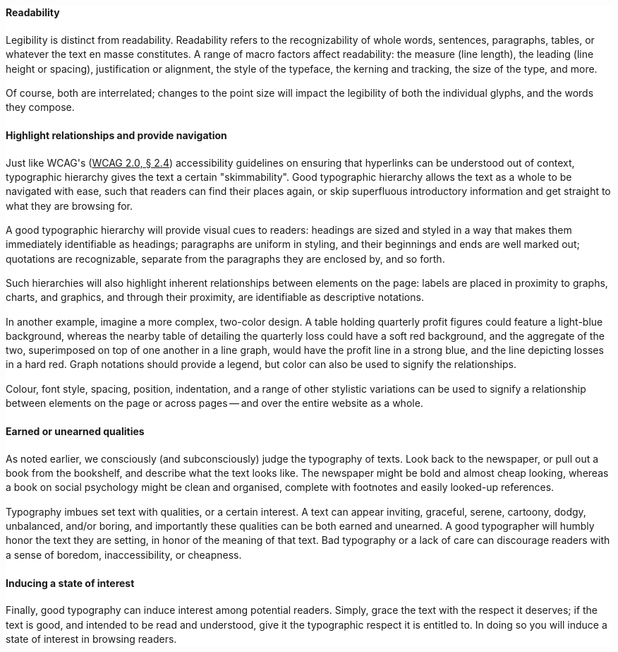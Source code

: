 #### Readability

Legibility is distinct from readability. Readability refers to the recognizability of whole words, sentences, paragraphs, tables, or whatever the text en masse constitutes. A range of macro factors affect readability: the measure (line length), the leading (line height or spacing), justification or alignment, the style of the typeface, the kerning and tracking, the size of the type, and more.

Of course, both are interrelated; changes to the point size will impact the legibility of both the individual glyphs, and the words they compose.

<h4 id="typographic-hierarchy">Highlight relationships and provide navigation</h4>

Just like WCAG's (<a href="http://www.w3.org/TR/WCAG20/#navigation-mechanisms" title="w3.org: WCAG 2.0, &sect; 2.4 Navigation Mechanisms">WCAG 2.0, &sect; 2.4</a>) accessibility guidelines on ensuring that hyperlinks can be understood out of context, typographic hierarchy gives the text a certain "skimmability". Good typographic hierarchy allows the text as a whole to be navigated with ease, such that readers can find their places again, or skip superfluous introductory information and get straight to what they are browsing for.

A good typographic hierarchy will provide visual cues to readers: headings are sized and styled in a way that makes them immediately identifiable as headings; paragraphs are uniform in styling, and their beginnings and ends are well marked out; quotations are recognizable, separate from the paragraphs they are enclosed by, and so forth.

Such hierarchies will also highlight inherent relationships between elements on the page: labels are placed in proximity to graphs, charts, and graphics, and through their proximity, are identifiable as descriptive notations.

In another example, imagine a more complex, two-​​color design. A table holding quarterly profit figures could feature a light-​​blue background, whereas the nearby table of detailing the quarterly loss could have a soft red background, and the aggregate of the two, superimposed on top of one another in a line graph, would have the profit line in a strong blue, and the line depicting losses in a hard red. Graph notations should provide a legend, but color can also be used to signify the relationships.

Colour, font style, spacing, position, indentation, and a range of other stylistic variations can be used to signify a relationship between elements on the page or across pages — and over the entire website as a whole.

#### Earned or unearned qualities

As noted earlier, we consciously (and subconsciously) judge the typography of texts. Look back to the newspaper, or pull out a book from the bookshelf, and describe what the text looks like. The newspaper might be bold and almost cheap looking, whereas a book on social psychology might be clean and organised, complete with footnotes and easily looked-​​up references.

Typography imbues set text with qualities, or a certain interest. A text can appear inviting, graceful, serene, cartoony, dodgy, unbalanced, and/​or boring, and importantly these qualities can be both earned and unearned. A good typographer will humbly honor the text they are setting, in honor of the meaning of that text. Bad typography or a lack of care can discourage readers with a sense of boredom, inaccessibility, or cheapness.

#### Inducing a state of interest

Finally, good typography can induce interest among potential readers. Simply, grace the text with the respect it deserves; if the text is good, and intended to be read and understood,  give it the typographic respect it is entitled to. In doing so you will induce a state of interest in browsing readers.
